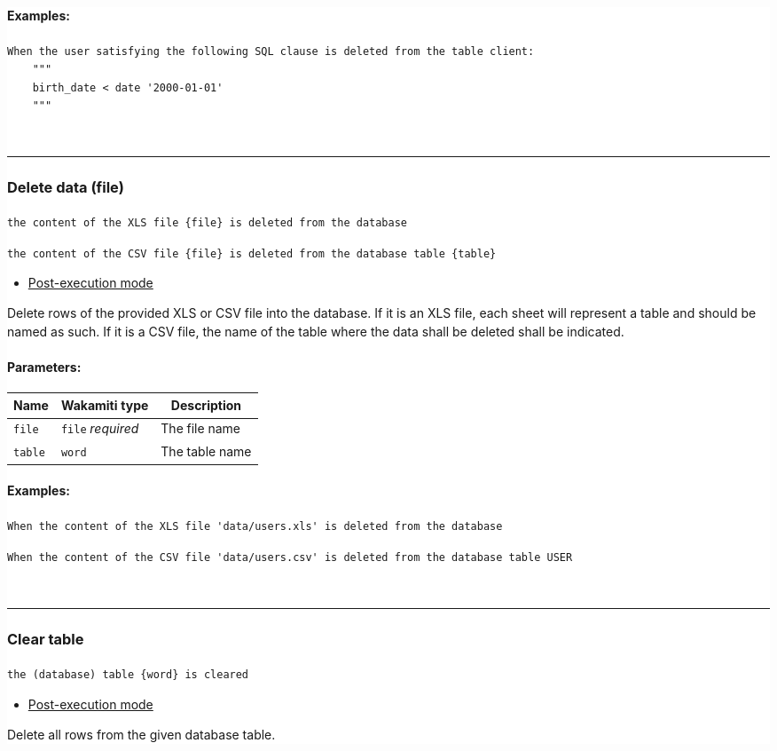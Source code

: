 #### Examples:
```gherkin
When the user satisfying the following SQL clause is deleted from the table client:
    """
    birth_date < date '2000-01-01'
    """
```

<br />

---


### Delete data (file)
```text copy=true
the content of the XLS file {file} is deleted from the database
```
```text copy=true
the content of the CSV file {file} is deleted from the database table {table}
```
- [Post-execution mode][3]

Delete rows of the provided XLS or CSV file into the database. If it is an XLS file, each sheet will represent a table
and should be named as such. If it is a CSV file, the name of the table where the data shall be deleted shall be
indicated.

#### Parameters:
| Name    | Wakamiti type     | Description    |
|---------|-------------------|----------------|
| `file`  | `file` *required* | The file name  |
| `table` | `word`            | The table name |

#### Examples:
```gherkin
When the content of the XLS file 'data/users.xls' is deleted from the database
```
```gherkin
When the content of the CSV file 'data/users.csv' is deleted from the database table USER
```

<br />

---


### Clear table
```text copy=true
the (database) table {word} is cleared
```
- [Post-execution mode][3]

Delete all rows from the given database table.


[1]: https://commons.apache.org/proper/commons-csv/
[2]: en/wakamiti/architecture#comparador
[3]: #postexecutionmode
[4]: #asyncmode